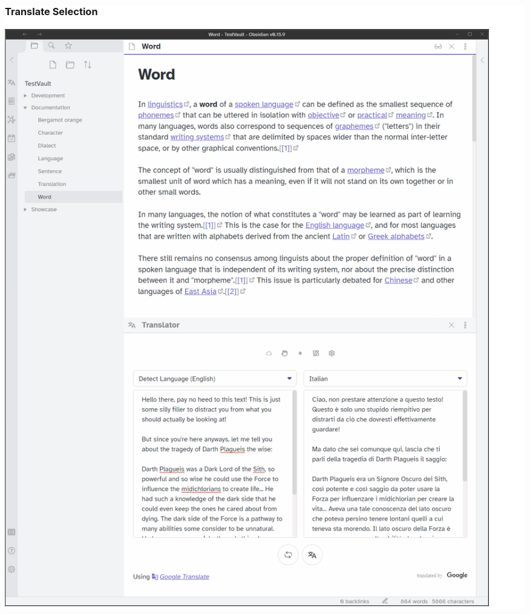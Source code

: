 ### Translate Selection

<img src="https://raw.githubusercontent.com/Fevol/obsidian-translate/master/images/context-menus.gif" width="800">
